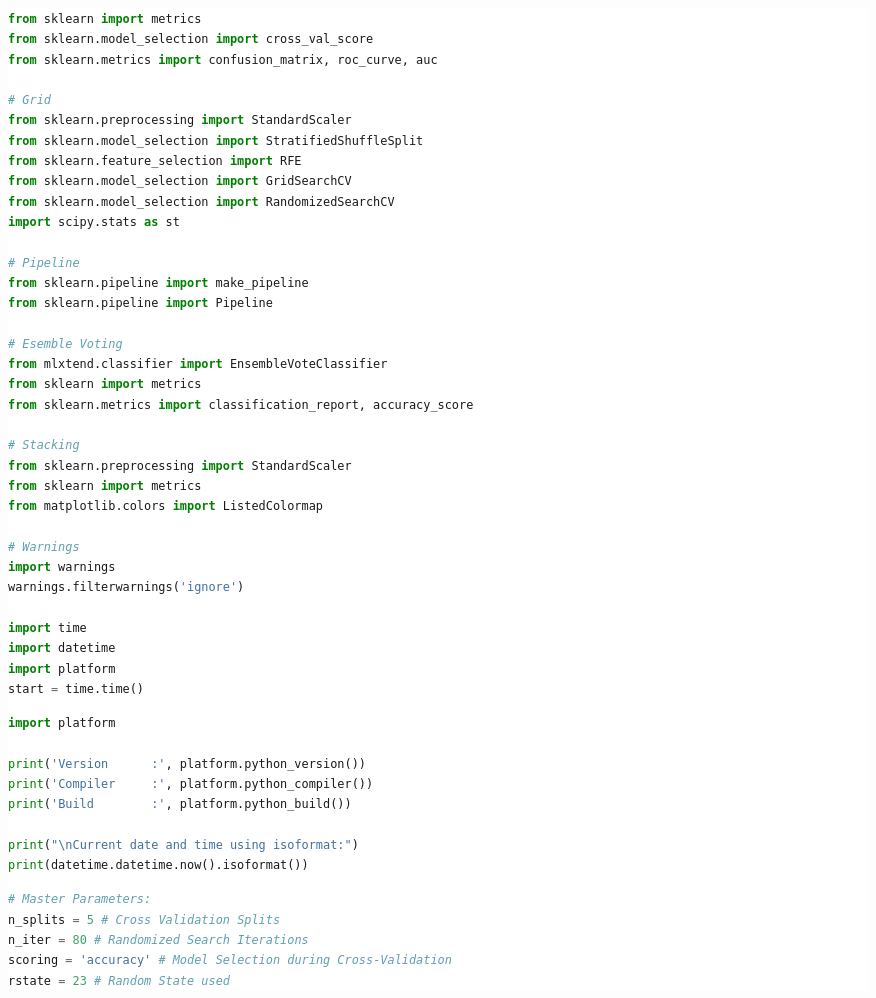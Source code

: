 ```python
from sklearn import metrics
from sklearn.model_selection import cross_val_score
from sklearn.metrics import confusion_matrix, roc_curve, auc

# Grid
from sklearn.preprocessing import StandardScaler
from sklearn.model_selection import StratifiedShuffleSplit
from sklearn.feature_selection import RFE
from sklearn.model_selection import GridSearchCV
from sklearn.model_selection import RandomizedSearchCV
import scipy.stats as st

# Pipeline
from sklearn.pipeline import make_pipeline
from sklearn.pipeline import Pipeline

# Esemble Voting
from mlxtend.classifier import EnsembleVoteClassifier
from sklearn import metrics
from sklearn.metrics import classification_report, accuracy_score

# Stacking
from sklearn.preprocessing import StandardScaler
from sklearn import metrics
from matplotlib.colors import ListedColormap

# Warnings
import warnings
warnings.filterwarnings('ignore')

import time
import datetime
import platform
start = time.time()
```


```python
import platform

print('Version      :', platform.python_version())
print('Compiler     :', platform.python_compiler())
print('Build        :', platform.python_build())

print("\nCurrent date and time using isoformat:")
print(datetime.datetime.now().isoformat())
```


```python
# Master Parameters:
n_splits = 5 # Cross Validation Splits
n_iter = 80 # Randomized Search Iterations
scoring = 'accuracy' # Model Selection during Cross-Validation
rstate = 23 # Random State used 
```
